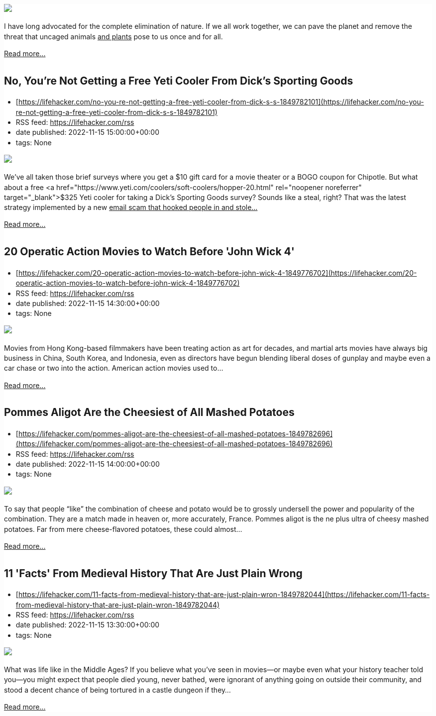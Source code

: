 <img src="https://i.kinja-img.com/gawker-media/image/upload/s--P5CiJiUs--/c_fit,fl_progressive,q_80,w_636/1bd112f5222d6e6d06cd4a43f3b39cee.jpg" /><p>I have long advocated for the complete elimination of nature. If we all work together, we can pave the planet and remove the threat that uncaged animals <a href="https://gizmodo.com/10-of-the-worlds-deadliest-plants-and-how-they-kill-y-5841540">and plants</a> pose to us once and for all. </p><p><a href="https://lifehacker.com/10-of-the-world-s-deadliest-animals-ranked-by-kill-cou-1849783511">Read more...</a></p>

## No, You’re Not Getting a Free Yeti Cooler From Dick’s Sporting Goods
 - [https://lifehacker.com/no-you-re-not-getting-a-free-yeti-cooler-from-dick-s-s-1849782101](https://lifehacker.com/no-you-re-not-getting-a-free-yeti-cooler-from-dick-s-s-1849782101)
 - RSS feed: https://lifehacker.com/rss
 - date published: 2022-11-15 15:00:00+00:00
 - tags: None

<img src="https://i.kinja-img.com/gawker-media/image/upload/s--kIQSmX0p--/c_fit,fl_progressive,q_80,w_636/995de68d4bf2cee08451a135f64414b4.jpg" /><p>We’ve all taken those brief surveys where you get a $10 gift card for a movie theater or a BOGO coupon for Chipotle. But what about a free <a href="https://www.yeti.com/coolers/soft-coolers/hopper-20.html" rel="noopener noreferrer" target="_blank">$325 Yeti cooler</a> for taking a Dick’s Sporting Goods survey? Sounds like a steal, right? That was the latest strategy implemented by a new <a href="https://qz.com/free-yeti-cooler-spam-scam-dicks-sporting-goods-1849758641" rel="noopener noreferrer" target="_blank">email scam that hooked people in and stole…</a></p><p><a href="https://lifehacker.com/no-you-re-not-getting-a-free-yeti-cooler-from-dick-s-s-1849782101">Read more...</a></p>

## 20 Operatic Action Movies to Watch Before 'John Wick 4'
 - [https://lifehacker.com/20-operatic-action-movies-to-watch-before-john-wick-4-1849776702](https://lifehacker.com/20-operatic-action-movies-to-watch-before-john-wick-4-1849776702)
 - RSS feed: https://lifehacker.com/rss
 - date published: 2022-11-15 14:30:00+00:00
 - tags: None

<img src="https://i.kinja-img.com/gawker-media/image/upload/s--xtL-6bEJ--/c_fit,fl_progressive,q_80,w_636/b300c0d3420777e2fcd700643f33d341.jpg" /><p>Movies from Hong Kong-based filmmakers have been treating action as art for decades, and martial arts movies have always big business in China, South Korea, and Indonesia, even as directors have begun blending liberal doses of gunplay and maybe even a car chase or two into the action. American action movies used to…</p><p><a href="https://lifehacker.com/20-operatic-action-movies-to-watch-before-john-wick-4-1849776702">Read more...</a></p>

## Pommes Aligot Are the Cheesiest of All Mashed Potatoes
 - [https://lifehacker.com/pommes-aligot-are-the-cheesiest-of-all-mashed-potatoes-1849782696](https://lifehacker.com/pommes-aligot-are-the-cheesiest-of-all-mashed-potatoes-1849782696)
 - RSS feed: https://lifehacker.com/rss
 - date published: 2022-11-15 14:00:00+00:00
 - tags: None

<img src="https://i.kinja-img.com/gawker-media/image/upload/s--XGfxh_iS--/c_fit,fl_progressive,q_80,w_636/d5d7149c272e9b39af7e12376195dc0f.jpg" /><p>To say that people “like” the combination of cheese and potato would be to grossly undersell the power and popularity of the combination. They are a match made in heaven or, more accurately, France. Pommes aligot is the ne plus ultra of cheesy mashed potatoes. Far from mere cheese-flavored potatoes, these could almost…</p><p><a href="https://lifehacker.com/pommes-aligot-are-the-cheesiest-of-all-mashed-potatoes-1849782696">Read more...</a></p>

## 11 'Facts' From Medieval History That Are Just Plain Wrong
 - [https://lifehacker.com/11-facts-from-medieval-history-that-are-just-plain-wron-1849782044](https://lifehacker.com/11-facts-from-medieval-history-that-are-just-plain-wron-1849782044)
 - RSS feed: https://lifehacker.com/rss
 - date published: 2022-11-15 13:30:00+00:00
 - tags: None

<img src="https://i.kinja-img.com/gawker-media/image/upload/s--ejOjjbPO--/c_fit,fl_progressive,q_80,w_636/919b2424bcfd45ed721a3cda559e963a.jpg" /><p>What was life like in the Middle Ages? If you believe what you’ve seen in movies—or maybe even what your history teacher told you—you might expect that people died young, never bathed, were ignorant of anything going on outside their community, and stood a decent chance of being tortured in a castle dungeon if they…</p><p><a href="https://lifehacker.com/11-facts-from-medieval-history-that-are-just-plain-wron-1849782044">Read more...</a></p>
